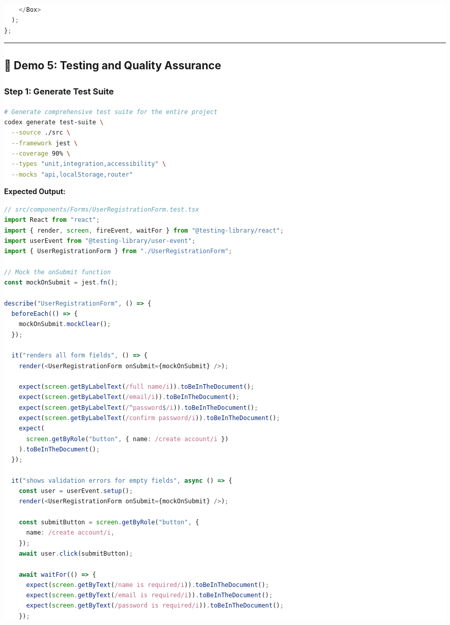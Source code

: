 ```typescript
    </Box>
  );
};
```

---

## 🚀 Demo 5: Testing and Quality Assurance

### Step 1: Generate Test Suite

```bash
# Generate comprehensive test suite for the entire project
codex generate test-suite \
  --source ./src \
  --framework jest \
  --coverage 90% \
  --types "unit,integration,accessibility" \
  --mocks "api,localStorage,router"
```

**Expected Output:**

```typescript
// src/components/Forms/UserRegistrationForm.test.tsx
import React from "react";
import { render, screen, fireEvent, waitFor } from "@testing-library/react";
import userEvent from "@testing-library/user-event";
import { UserRegistrationForm } from "./UserRegistrationForm";

// Mock the onSubmit function
const mockOnSubmit = jest.fn();

describe("UserRegistrationForm", () => {
  beforeEach(() => {
    mockOnSubmit.mockClear();
  });

  it("renders all form fields", () => {
    render(<UserRegistrationForm onSubmit={mockOnSubmit} />);

    expect(screen.getByLabelText(/full name/i)).toBeInTheDocument();
    expect(screen.getByLabelText(/email/i)).toBeInTheDocument();
    expect(screen.getByLabelText(/^password$/i)).toBeInTheDocument();
    expect(screen.getByLabelText(/confirm password/i)).toBeInTheDocument();
    expect(
      screen.getByRole("button", { name: /create account/i })
    ).toBeInTheDocument();
  });

  it("shows validation errors for empty fields", async () => {
    const user = userEvent.setup();
    render(<UserRegistrationForm onSubmit={mockOnSubmit} />);

    const submitButton = screen.getByRole("button", {
      name: /create account/i,
    });
    await user.click(submitButton);

    await waitFor(() => {
      expect(screen.getByText(/name is required/i)).toBeInTheDocument();
      expect(screen.getByText(/email is required/i)).toBeInTheDocument();
      expect(screen.getByText(/password is required/i)).toBeInTheDocument();
    });
```